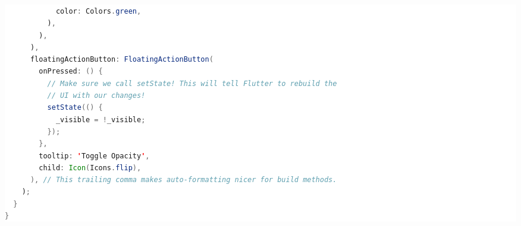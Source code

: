 ```java
            color: Colors.green,
          ),
        ),
      ),
      floatingActionButton: FloatingActionButton(
        onPressed: () {
          // Make sure we call setState! This will tell Flutter to rebuild the
          // UI with our changes!
          setState(() {
            _visible = !_visible;
          });
        },
        tooltip: 'Toggle Opacity',
        child: Icon(Icons.flip),
      ), // This trailing comma makes auto-formatting nicer for build methods.
    );
  }
}
```
